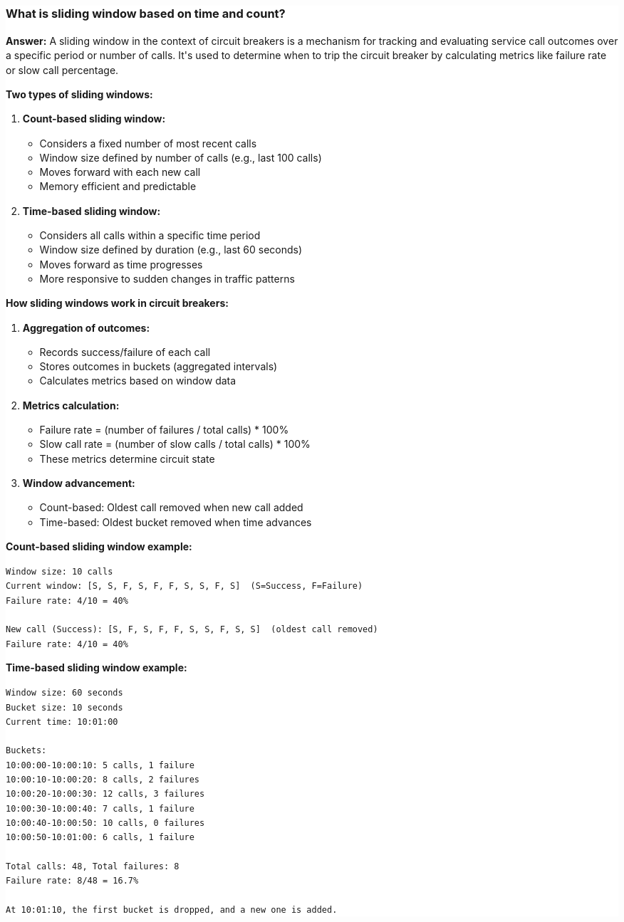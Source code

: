 ### What is sliding window based on time and count?

**Answer:**
A sliding window in the context of circuit breakers is a mechanism for tracking and evaluating service call outcomes over a specific period or number of calls. It's used to determine when to trip the circuit breaker by calculating metrics like failure rate or slow call percentage.

**Two types of sliding windows:**

1. **Count-based sliding window:**
   - Considers a fixed number of most recent calls
   - Window size defined by number of calls (e.g., last 100 calls)
   - Moves forward with each new call
   - Memory efficient and predictable

2. **Time-based sliding window:**
   - Considers all calls within a specific time period
   - Window size defined by duration (e.g., last 60 seconds)
   - Moves forward as time progresses
   - More responsive to sudden changes in traffic patterns

**How sliding windows work in circuit breakers:**

1. **Aggregation of outcomes:**
   - Records success/failure of each call
   - Stores outcomes in buckets (aggregated intervals)
   - Calculates metrics based on window data

2. **Metrics calculation:**
   - Failure rate = (number of failures / total calls) * 100%
   - Slow call rate = (number of slow calls / total calls) * 100%
   - These metrics determine circuit state

3. **Window advancement:**
   - Count-based: Oldest call removed when new call added
   - Time-based: Oldest bucket removed when time advances

**Count-based sliding window example:**
```
Window size: 10 calls
Current window: [S, S, F, S, F, F, S, S, F, S]  (S=Success, F=Failure)
Failure rate: 4/10 = 40%

New call (Success): [S, F, S, F, F, S, S, F, S, S]  (oldest call removed)
Failure rate: 4/10 = 40%
```

**Time-based sliding window example:**
```
Window size: 60 seconds
Bucket size: 10 seconds
Current time: 10:01:00

Buckets:
10:00:00-10:00:10: 5 calls, 1 failure
10:00:10-10:00:20: 8 calls, 2 failures
10:00:20-10:00:30: 12 calls, 3 failures
10:00:30-10:00:40: 7 calls, 1 failure
10:00:40-10:00:50: 10 calls, 0 failures
10:00:50-10:01:00: 6 calls, 1 failure

Total calls: 48, Total failures: 8
Failure rate: 8/48 = 16.7%

At 10:01:10, the first bucket is dropped, and a new one is added.
```
